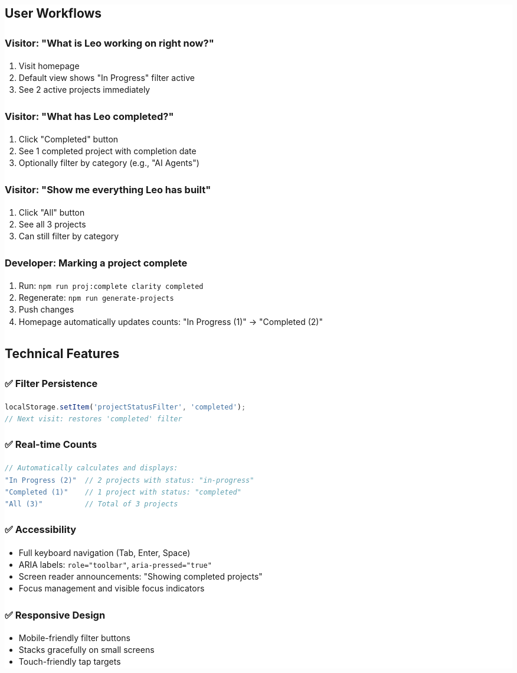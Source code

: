 ## User Workflows

### Visitor: "What is Leo working on right now?"
1. Visit homepage
2. Default view shows "In Progress" filter active
3. See 2 active projects immediately

### Visitor: "What has Leo completed?"
1. Click "Completed" button
2. See 1 completed project with completion date
3. Optionally filter by category (e.g., "AI Agents")

### Visitor: "Show me everything Leo has built"
1. Click "All" button
2. See all 3 projects
3. Can still filter by category

### Developer: Marking a project complete
1. Run: `npm run proj:complete clarity completed`
2. Regenerate: `npm run generate-projects`
3. Push changes
4. Homepage automatically updates counts: "In Progress (1)" → "Completed (2)"

## Technical Features

### ✅ Filter Persistence
```javascript
localStorage.setItem('projectStatusFilter', 'completed');
// Next visit: restores 'completed' filter
```

### ✅ Real-time Counts
```javascript
// Automatically calculates and displays:
"In Progress (2)"  // 2 projects with status: "in-progress"
"Completed (1)"    // 1 project with status: "completed"
"All (3)"          // Total of 3 projects
```

### ✅ Accessibility
- Full keyboard navigation (Tab, Enter, Space)
- ARIA labels: `role="toolbar"`, `aria-pressed="true"`
- Screen reader announcements: "Showing completed projects"
- Focus management and visible focus indicators

### ✅ Responsive Design
- Mobile-friendly filter buttons
- Stacks gracefully on small screens
- Touch-friendly tap targets
